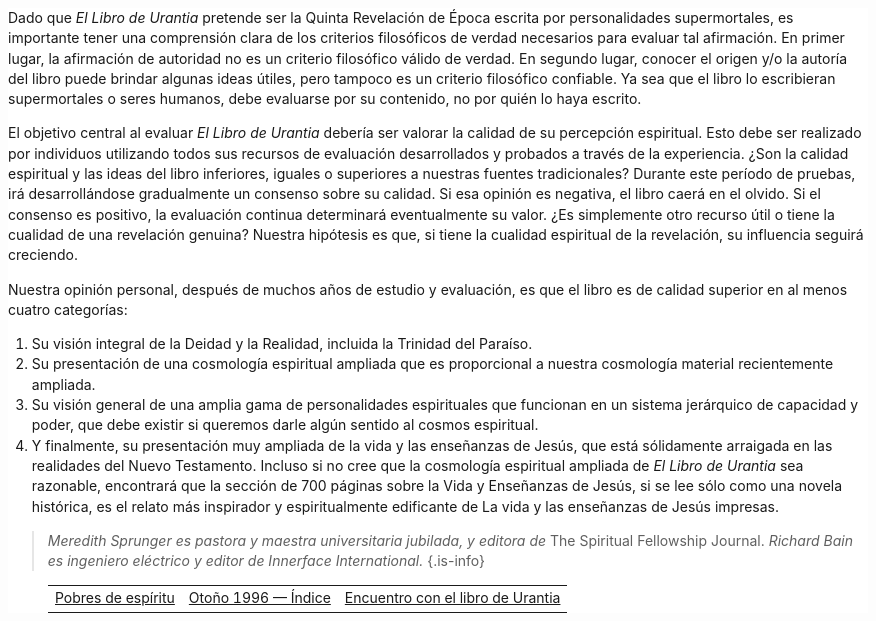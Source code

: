 Dado que _El Libro de Urantia_ pretende ser la Quinta Revelación de Época escrita por personalidades supermortales, es importante tener una comprensión clara de los criterios filosóficos de verdad necesarios para evaluar tal afirmación. En primer lugar, la afirmación de autoridad no es un criterio filosófico válido de verdad. En segundo lugar, conocer el origen y/o la autoría del libro puede brindar algunas ideas útiles, pero tampoco es un criterio filosófico confiable. Ya sea que el libro lo escribieran supermortales o seres humanos, debe evaluarse por su contenido, no por quién lo haya escrito.

El objetivo central al evaluar _El Libro de Urantia_ debería ser valorar la calidad de su percepción espiritual. Esto debe ser realizado por individuos utilizando todos sus recursos de evaluación desarrollados y probados a través de la experiencia. ¿Son la calidad espiritual y las ideas del libro inferiores, iguales o superiores a nuestras fuentes tradicionales? Durante este período de pruebas, irá desarrollándose gradualmente un consenso sobre su calidad. Si esa opinión es negativa, el libro caerá en el olvido. Si el consenso es positivo, la evaluación continua determinará eventualmente su valor. ¿Es simplemente otro recurso útil o tiene la cualidad de una revelación genuina? Nuestra hipótesis es que, si tiene la cualidad espiritual de la revelación, su influencia seguirá creciendo.

Nuestra opinión personal, después de muchos años de estudio y evaluación, es que el libro es de calidad superior en al menos cuatro categorías:

1. Su visión integral de la Deidad y la Realidad, incluida la Trinidad del Paraíso.
2. Su presentación de una cosmología espiritual ampliada que es proporcional a nuestra cosmología material recientemente ampliada.
3. Su visión general de una amplia gama de personalidades espirituales que funcionan en un sistema jerárquico de capacidad y poder, que debe existir si queremos darle algún sentido al cosmos espiritual.
4. Y finalmente, su presentación muy ampliada de la vida y las enseñanzas de Jesús, que está sólidamente arraigada en las realidades del Nuevo Testamento. Incluso si no cree que la cosmología espiritual ampliada de _El Libro de Urantia_ sea razonable, encontrará que la sección de 700 páginas sobre la Vida y Enseñanzas de Jesús, si se lee sólo como una novela histórica, es el relato más inspirador y espiritualmente edificante de La vida y las enseñanzas de Jesús impresas.

> _Meredith Sprunger es pastora y maestra universitaria jubilada, y editora de_ The Spiritual Fellowship Journal. _Richard Bain es ingeniero eléctrico y editor de Innerface International._
{.is-info}



<figure class="table chapter-navigator">
  <table>
    <tbody>
      <tr>
        <td>
        <a href="/es/article/Mark_Hall/Poor_in_Spirit">
          <span class="mdi mdi-arrow-left-drop-circle"></span><span class="pl-2">Pobres de espíritu</span>
        </a>
        </td>
        <td>
        <a href="/es/index/articles_spiritual_fellowship_journal#otoño-1996">
          <span class="mdi mdi-book-open-variant"></span><span class="pl-2">Otoño 1996 — Índice</span>
        </a>
        </td>
        <td>
        <a href="/es/article/Irene_L_Sprunger/Encountering_UB">
          <span class="pr-2">Encuentro con el libro de Urantia</span><span class="mdi mdi-arrow-right-drop-circle"></span>
        </a>
        </td>
      </tr>
    </tbody>
  </table>
</figure>

